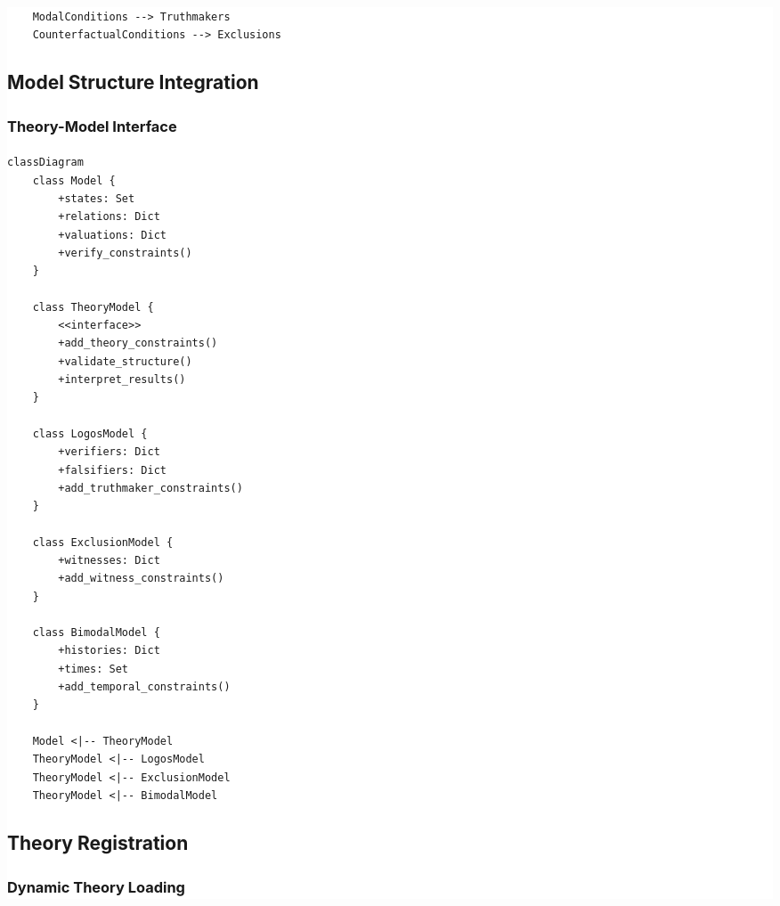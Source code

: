 ```mermaid
    ModalConditions --> Truthmakers
    CounterfactualConditions --> Exclusions
```

## Model Structure Integration

### Theory-Model Interface

```mermaid
classDiagram
    class Model {
        +states: Set
        +relations: Dict
        +valuations: Dict
        +verify_constraints()
    }
    
    class TheoryModel {
        <<interface>>
        +add_theory_constraints()
        +validate_structure()
        +interpret_results()
    }
    
    class LogosModel {
        +verifiers: Dict
        +falsifiers: Dict
        +add_truthmaker_constraints()
    }
    
    class ExclusionModel {
        +witnesses: Dict
        +add_witness_constraints()
    }
    
    class BimodalModel {
        +histories: Dict
        +times: Set
        +add_temporal_constraints()
    }
    
    Model <|-- TheoryModel
    TheoryModel <|-- LogosModel
    TheoryModel <|-- ExclusionModel
    TheoryModel <|-- BimodalModel
```

## Theory Registration

### Dynamic Theory Loading
